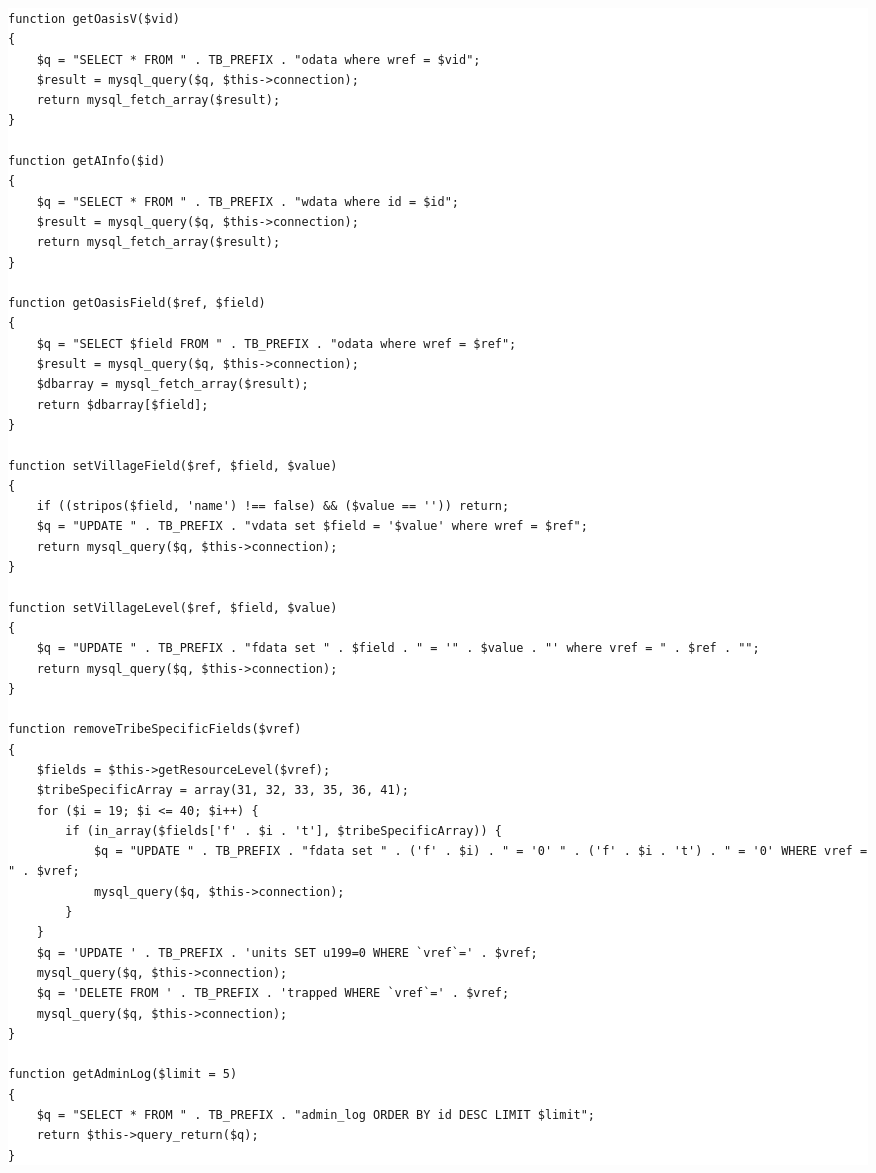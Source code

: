     function getOasisV($vid)
    {
        $q = "SELECT * FROM " . TB_PREFIX . "odata where wref = $vid";
        $result = mysql_query($q, $this->connection);
        return mysql_fetch_array($result);
    }

    function getAInfo($id)
    {
        $q = "SELECT * FROM " . TB_PREFIX . "wdata where id = $id";
        $result = mysql_query($q, $this->connection);
        return mysql_fetch_array($result);
    }

    function getOasisField($ref, $field)
    {
        $q = "SELECT $field FROM " . TB_PREFIX . "odata where wref = $ref";
        $result = mysql_query($q, $this->connection);
        $dbarray = mysql_fetch_array($result);
        return $dbarray[$field];
    }

    function setVillageField($ref, $field, $value)
    {
        if ((stripos($field, 'name') !== false) && ($value == '')) return;
        $q = "UPDATE " . TB_PREFIX . "vdata set $field = '$value' where wref = $ref";
        return mysql_query($q, $this->connection);
    }

    function setVillageLevel($ref, $field, $value)
    {
        $q = "UPDATE " . TB_PREFIX . "fdata set " . $field . " = '" . $value . "' where vref = " . $ref . "";
        return mysql_query($q, $this->connection);
    }

    function removeTribeSpecificFields($vref)
    {
        $fields = $this->getResourceLevel($vref);
        $tribeSpecificArray = array(31, 32, 33, 35, 36, 41);
        for ($i = 19; $i <= 40; $i++) {
            if (in_array($fields['f' . $i . 't'], $tribeSpecificArray)) {
                $q = "UPDATE " . TB_PREFIX . "fdata set " . ('f' . $i) . " = '0' " . ('f' . $i . 't') . " = '0' WHERE vref = " . $vref;
                mysql_query($q, $this->connection);
            }
        }
        $q = 'UPDATE ' . TB_PREFIX . 'units SET u199=0 WHERE `vref`=' . $vref;
        mysql_query($q, $this->connection);
        $q = 'DELETE FROM ' . TB_PREFIX . 'trapped WHERE `vref`=' . $vref;
        mysql_query($q, $this->connection);
    }

    function getAdminLog($limit = 5)
    {
        $q = "SELECT * FROM " . TB_PREFIX . "admin_log ORDER BY id DESC LIMIT $limit";
        return $this->query_return($q);
    }
